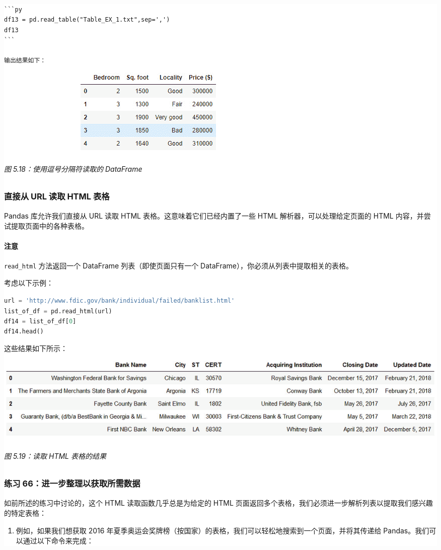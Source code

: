     ```py
    df13 = pd.read_table("Table_EX_1.txt",sep=',')
    df13
    ```

    输出结果如下：

![图 5.18：使用逗号分隔符读取的 DataFrame](img/C11065_05_18.jpg)

###### 图 5.18：使用逗号分隔符读取的 DataFrame

### 直接从 URL 读取 HTML 表格

Pandas 库允许我们直接从 URL 读取 HTML 表格。这意味着它们已经内置了一些 HTML 解析器，可以处理给定页面的 HTML 内容，并尝试提取页面中的各种表格。

#### 注意

`read_html` 方法返回一个 DataFrame 列表（即使页面只有一个 DataFrame），你必须从列表中提取相关的表格。

考虑以下示例：

```py
url = 'http://www.fdic.gov/bank/individual/failed/banklist.html'
list_of_df = pd.read_html(url)
df14 = list_of_df[0]
df14.head()
```

这些结果如下所示：

![图 5.19：读取 HTML 表格的结果](img/C11065_05_19.jpg)

###### 图 5.19：读取 HTML 表格的结果

### 练习 66：进一步整理以获取所需数据

如前所述的练习中讨论的，这个 HTML 读取函数几乎总是为给定的 HTML 页面返回多个表格，我们必须进一步解析列表以提取我们感兴趣的特定表格：

1.  例如，如果我们想获取 2016 年夏季奥运会奖牌榜（按国家）的表格，我们可以轻松地搜索到一个页面，并将其传递给 Pandas。我们可以通过以下命令来完成：
